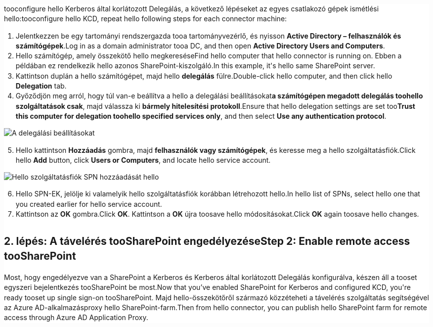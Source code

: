 <span data-ttu-id="8a1c2-197">tooconfigure hello Kerberos által korlátozott Delegálás, a következő lépéseket az egyes csatlakozó gépek ismétlési hello:</span><span class="sxs-lookup"><span data-stu-id="8a1c2-197">tooconfigure hello KCD, repeat hello following steps for each connector machine:</span></span>

1. <span data-ttu-id="8a1c2-198">Jelentkezzen be egy tartományi rendszergazda tooa tartományvezérlő, és nyisson **Active Directory – felhasználók és számítógépek**.</span><span class="sxs-lookup"><span data-stu-id="8a1c2-198">Log in as a domain administrator tooa DC, and then open **Active Directory Users and Computers**.</span></span>
2. <span data-ttu-id="8a1c2-199">Hello számítógép, amely összekötő hello megkeresése</span><span class="sxs-lookup"><span data-stu-id="8a1c2-199">Find hello computer that hello connector is running on.</span></span> <span data-ttu-id="8a1c2-200">Ebben a példában ez rendelkezik hello azonos SharePoint-kiszolgáló.</span><span class="sxs-lookup"><span data-stu-id="8a1c2-200">In this example, it's hello same SharePoint server.</span></span>
3. <span data-ttu-id="8a1c2-201">Kattintson duplán a hello számítógépet, majd hello **delegálás** fülre.</span><span class="sxs-lookup"><span data-stu-id="8a1c2-201">Double-click hello computer, and then click hello **Delegation** tab.</span></span>
4. <span data-ttu-id="8a1c2-202">Győződjön meg arról, hogy túl van-e beállítva a hello a delegálási beállításokat**a számítógépen megadott delegálás toohello szolgáltatások csak**, majd válassza ki **bármely hitelesítési protokoll**.</span><span class="sxs-lookup"><span data-stu-id="8a1c2-202">Ensure that hello delegation settings are set too**Trust this computer for delegation toohello specified services only**, and then select **Use any authentication protocol**.</span></span>

  ![A delegálási beállításokat](./media/application-proxy-remote-sharepoint/remote-sharepoint-delegation-box.png)

5. <span data-ttu-id="8a1c2-204">Hello kattintson **Hozzáadás** gombra, majd **felhasználók vagy számítógépek**, és keresse meg a hello szolgáltatásfiók.</span><span class="sxs-lookup"><span data-stu-id="8a1c2-204">Click hello **Add** button, click **Users or Computers**, and locate hello service account.</span></span>

  ![Hello szolgáltatásfiók SPN hozzáadását hello](./media/application-proxy-remote-sharepoint/remote-sharepoint-users-computers.png)

6. <span data-ttu-id="8a1c2-206">Hello SPN-EK, jelölje ki valamelyik hello szolgáltatásfiók korábban létrehozott hello.</span><span class="sxs-lookup"><span data-stu-id="8a1c2-206">In hello list of SPNs, select hello one that you created earlier for hello service account.</span></span>
7. <span data-ttu-id="8a1c2-207">Kattintson az **OK** gombra.</span><span class="sxs-lookup"><span data-stu-id="8a1c2-207">Click **OK**.</span></span> <span data-ttu-id="8a1c2-208">Kattintson a **OK** újra toosave hello módosításokat.</span><span class="sxs-lookup"><span data-stu-id="8a1c2-208">Click **OK** again toosave hello changes.</span></span>

## <a name="step-2-enable-remote-access-toosharepoint"></a><span data-ttu-id="8a1c2-209">2. lépés: A távelérés tooSharePoint engedélyezése</span><span class="sxs-lookup"><span data-stu-id="8a1c2-209">Step 2: Enable remote access tooSharePoint</span></span>

<span data-ttu-id="8a1c2-210">Most, hogy engedélyezve van a SharePoint a Kerberos és Kerberos által korlátozott Delegálás konfigurálva, készen áll a tooset egyszeri bejelentkezés tooSharePoint be most.</span><span class="sxs-lookup"><span data-stu-id="8a1c2-210">Now that you’ve enabled SharePoint for Kerberos and configured KCD, you're ready tooset up single sign-on tooSharePoint.</span></span> <span data-ttu-id="8a1c2-211">Majd hello-összekötőről származó közzéteheti a távelérés szolgáltatás segítségével az Azure AD-alkalmazásproxy hello SharePoint-farm.</span><span class="sxs-lookup"><span data-stu-id="8a1c2-211">Then from hello connector, you can publish hello SharePoint farm for remote access through Azure AD Application Proxy.</span></span>
